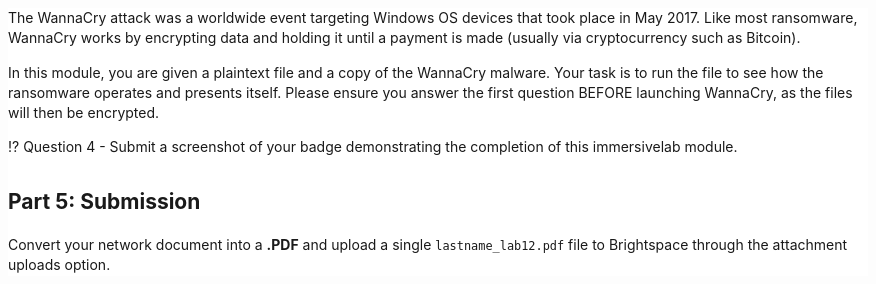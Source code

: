 The WannaCry attack was a worldwide event targeting Windows OS devices that took place in May 2017. Like most ransomware, WannaCry works by encrypting data and holding it until a payment is made (usually via cryptocurrency such as Bitcoin). <br>

In this module, you are given a plaintext file and a copy of the WannaCry malware. Your task is to run the file to see how the ransomware operates and presents itself. Please ensure you answer the first question BEFORE launching WannaCry, as the files will then be encrypted. <br>

:interrobang: Question 4 - Submit a screenshot of your badge demonstrating the completion of this immersivelab module.

## Part 5: Submission

Convert your network document into a **.PDF** and upload a single `lastname_lab12.pdf` file to Brightspace through the attachment uploads option. 